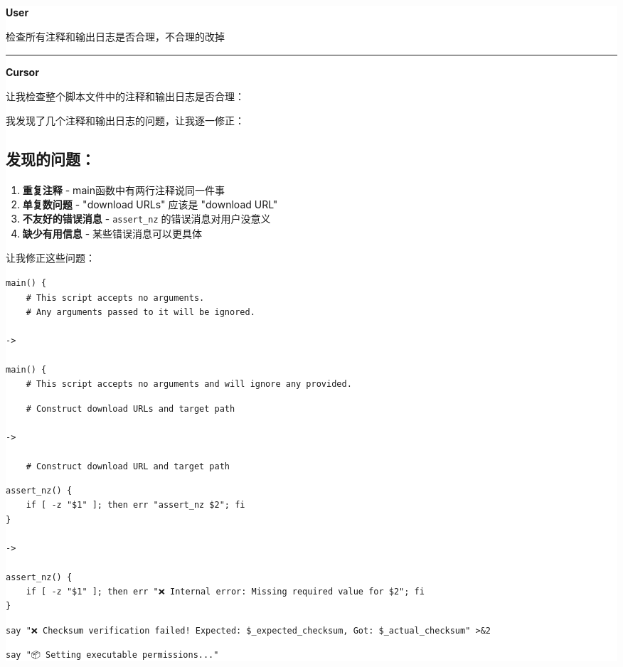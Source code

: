 **User**

检查所有注释和输出日志是否合理，不合理的改掉

---

**Cursor**

让我检查整个脚本文件中的注释和输出日志是否合理：

我发现了几个注释和输出日志的问题，让我逐一修正：

## 发现的问题：

1. **重复注释** - main函数中有两行注释说同一件事
2. **单复数问题** - "download URLs" 应该是 "download URL"  
3. **不友好的错误消息** - `assert_nz` 的错误消息对用户没意义
4. **缺少有用信息** - 某些错误消息可以更具体

让我修正这些问题：

```shellscript
main() {
    # This script accepts no arguments.
    # Any arguments passed to it will be ignored.

->

main() {
    # This script accepts no arguments and will ignore any provided.
```

```shellscript
    # Construct download URLs and target path

->

    # Construct download URL and target path
```

```shellscript
assert_nz() {
    if [ -z "$1" ]; then err "assert_nz $2"; fi
}

->

assert_nz() {
    if [ -z "$1" ]; then err "❌ Internal error: Missing required value for $2"; fi
}
```

```plaintext
say "❌ Checksum verification failed! Expected: $_expected_checksum, Got: $_actual_checksum" >&2
```

```plaintext
say "📦 Setting executable permissions..."
```
